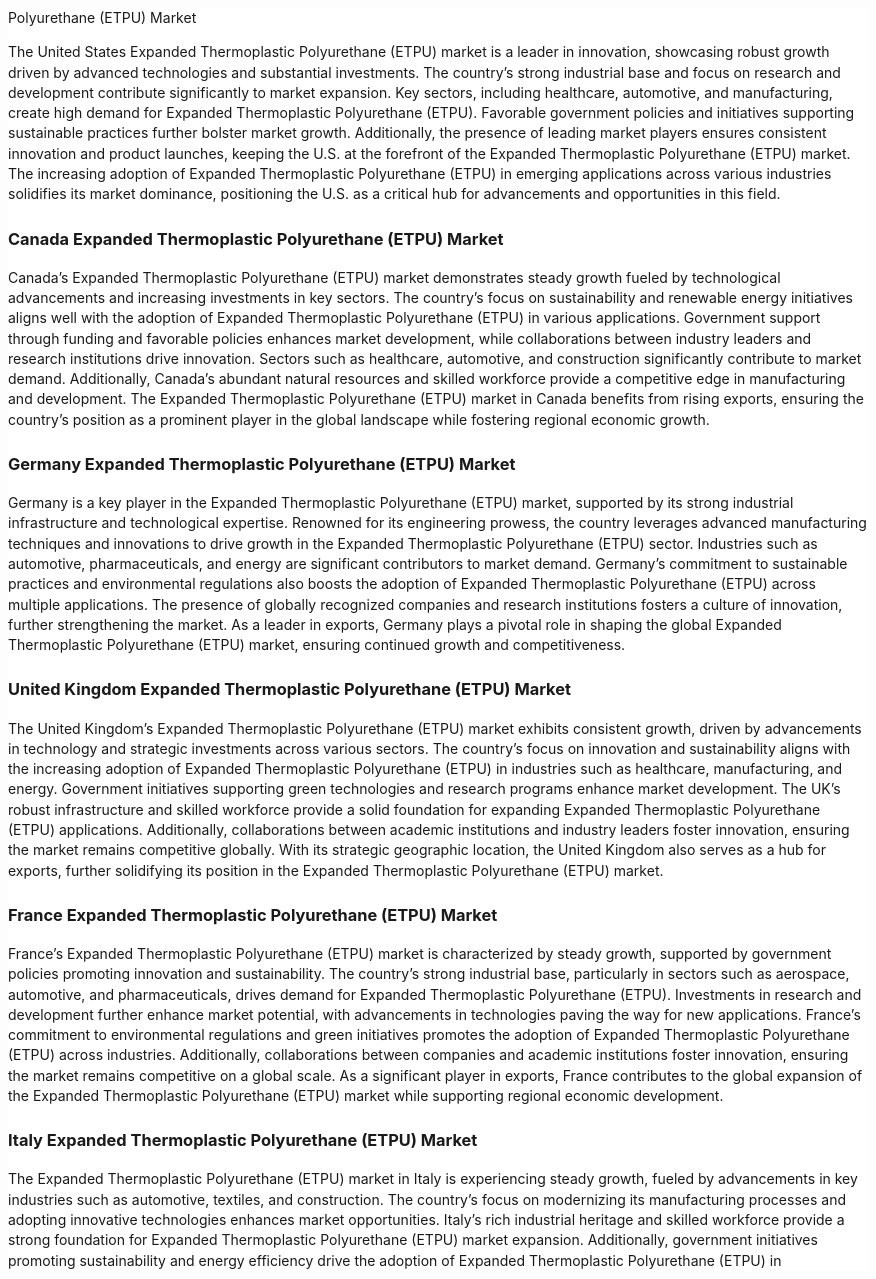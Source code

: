 Polyurethane (ETPU) Market</h3><p>The United States Expanded Thermoplastic Polyurethane (ETPU) market is a leader in innovation, showcasing robust growth driven by advanced technologies and substantial investments. The country&rsquo;s strong industrial base and focus on research and development contribute significantly to market expansion. Key sectors, including healthcare, automotive, and manufacturing, create high demand for Expanded Thermoplastic Polyurethane (ETPU). Favorable government policies and initiatives supporting sustainable practices further bolster market growth. Additionally, the presence of leading market players ensures consistent innovation and product launches, keeping the U.S. at the forefront of the Expanded Thermoplastic Polyurethane (ETPU) market. The increasing adoption of Expanded Thermoplastic Polyurethane (ETPU) in emerging applications across various industries solidifies its market dominance, positioning the U.S. as a critical hub for advancements and opportunities in this field.</p><h3>Canada Expanded Thermoplastic Polyurethane (ETPU) Market</h3><p>Canada&rsquo;s Expanded Thermoplastic Polyurethane (ETPU) market demonstrates steady growth fueled by technological advancements and increasing investments in key sectors. The country&rsquo;s focus on sustainability and renewable energy initiatives aligns well with the adoption of Expanded Thermoplastic Polyurethane (ETPU) in various applications. Government support through funding and favorable policies enhances market development, while collaborations between industry leaders and research institutions drive innovation. Sectors such as healthcare, automotive, and construction significantly contribute to market demand. Additionally, Canada&rsquo;s abundant natural resources and skilled workforce provide a competitive edge in manufacturing and development. The Expanded Thermoplastic Polyurethane (ETPU) market in Canada benefits from rising exports, ensuring the country&rsquo;s position as a prominent player in the global landscape while fostering regional economic growth.</p><h3>Germany Expanded Thermoplastic Polyurethane (ETPU) Market</h3><p>Germany is a key player in the Expanded Thermoplastic Polyurethane (ETPU) market, supported by its strong industrial infrastructure and technological expertise. Renowned for its engineering prowess, the country leverages advanced manufacturing techniques and innovations to drive growth in the Expanded Thermoplastic Polyurethane (ETPU) sector. Industries such as automotive, pharmaceuticals, and energy are significant contributors to market demand. Germany&rsquo;s commitment to sustainable practices and environmental regulations also boosts the adoption of Expanded Thermoplastic Polyurethane (ETPU) across multiple applications. The presence of globally recognized companies and research institutions fosters a culture of innovation, further strengthening the market. As a leader in exports, Germany plays a pivotal role in shaping the global Expanded Thermoplastic Polyurethane (ETPU) market, ensuring continued growth and competitiveness.</p><h3>United Kingdom Expanded Thermoplastic Polyurethane (ETPU) Market</h3><p>The United Kingdom&rsquo;s Expanded Thermoplastic Polyurethane (ETPU) market exhibits consistent growth, driven by advancements in technology and strategic investments across various sectors. The country&rsquo;s focus on innovation and sustainability aligns with the increasing adoption of Expanded Thermoplastic Polyurethane (ETPU) in industries such as healthcare, manufacturing, and energy. Government initiatives supporting green technologies and research programs enhance market development. The UK&rsquo;s robust infrastructure and skilled workforce provide a solid foundation for expanding Expanded Thermoplastic Polyurethane (ETPU) applications. Additionally, collaborations between academic institutions and industry leaders foster innovation, ensuring the market remains competitive globally. With its strategic geographic location, the United Kingdom also serves as a hub for exports, further solidifying its position in the Expanded Thermoplastic Polyurethane (ETPU) market.</p><h3>France Expanded Thermoplastic Polyurethane (ETPU) Market</h3><p>France&rsquo;s Expanded Thermoplastic Polyurethane (ETPU) market is characterized by steady growth, supported by government policies promoting innovation and sustainability. The country&rsquo;s strong industrial base, particularly in sectors such as aerospace, automotive, and pharmaceuticals, drives demand for Expanded Thermoplastic Polyurethane (ETPU). Investments in research and development further enhance market potential, with advancements in technologies paving the way for new applications. France&rsquo;s commitment to environmental regulations and green initiatives promotes the adoption of Expanded Thermoplastic Polyurethane (ETPU) across industries. Additionally, collaborations between companies and academic institutions foster innovation, ensuring the market remains competitive on a global scale. As a significant player in exports, France contributes to the global expansion of the Expanded Thermoplastic Polyurethane (ETPU) market while supporting regional economic development.</p><h3>Italy Expanded Thermoplastic Polyurethane (ETPU) Market</h3><p>The Expanded Thermoplastic Polyurethane (ETPU) market in Italy is experiencing steady growth, fueled by advancements in key industries such as automotive, textiles, and construction. The country&rsquo;s focus on modernizing its manufacturing processes and adopting innovative technologies enhances market opportunities. Italy&rsquo;s rich industrial heritage and skilled workforce provide a strong foundation for Expanded Thermoplastic Polyurethane (ETPU) market expansion. Additionally, government initiatives promoting sustainability and energy efficiency drive the adoption of Expanded Thermoplastic Polyurethane (ETPU) in